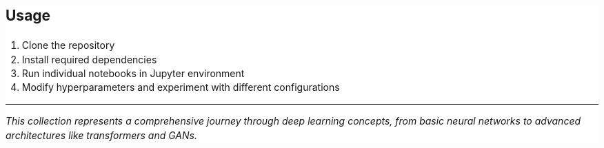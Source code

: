 ## Usage

1. Clone the repository
2. Install required dependencies
3. Run individual notebooks in Jupyter environment
4. Modify hyperparameters and experiment with different configurations

---

*This collection represents a comprehensive journey through deep learning concepts, from basic neural networks to advanced architectures like transformers and GANs.*
